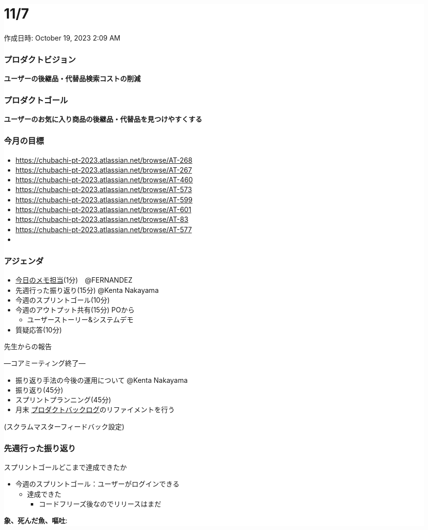 # 11/7

作成日時: October 19, 2023 2:09 AM

### プロダクトビジョン

**ユーザーの後継品・代替品検索コストの削減**

### プロダクトゴール

**ユーザーのお気に入り商品の後継品・代替品を見つけやすくする**

### 今月の目標

- https://chubachi-pt-2023.atlassian.net/browse/AT-268
- https://chubachi-pt-2023.atlassian.net/browse/AT-267
- https://chubachi-pt-2023.atlassian.net/browse/AT-460
- https://chubachi-pt-2023.atlassian.net/browse/AT-573
- https://chubachi-pt-2023.atlassian.net/browse/AT-599
- https://chubachi-pt-2023.atlassian.net/browse/AT-601
- https://chubachi-pt-2023.atlassian.net/browse/AT-83
- https://chubachi-pt-2023.atlassian.net/browse/AT-577
- 

### アジェンダ

- [今日のメモ担当](https://www.notion.so/Meetings-b96fa7ac63684ce0b8296f4cfa67604a?pvs=21)(1分)　@FERNANDEZ
- 先週行った振り返り(15分)  @Kenta Nakayama
- 今週のスプリントゴール(10分)
- 今週のアウトプット共有(15分) POから
    - ユーザーストーリー&システムデモ
- 質疑応答(10分)

先生からの報告

 —コアミーティング終了—

- 振り返り手法の今後の運用について @Kenta Nakayama
- 振り返り(45分)
- スプリントプランニング(45分)
- 月末 [プロダクトバックログ](https://chubachi-pt-2023.atlassian.net/jira/software/c/projects/AT/boards/3/timeline)のリファイメントを行う

(スクラムマスターフィードバック設定)

### 先週行った振り返り

スプリントゴールどこまで達成できたか

- 今週のスプリントゴール：ユーザーがログインできる
    - 達成できた
        - コードフリーズ後なのでリリースはまだ

****象、死んだ魚、嘔吐****: 
